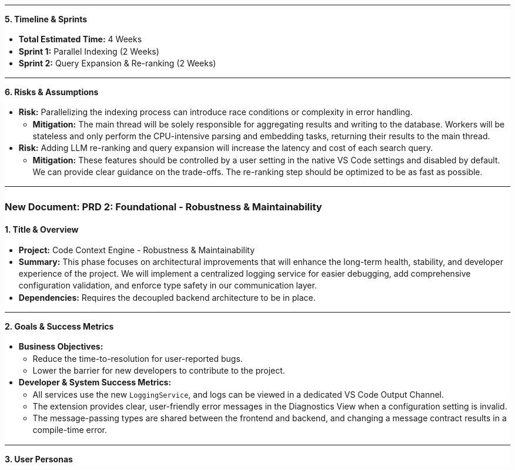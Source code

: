 -----

**5. Timeline & Sprints**

  * **Total Estimated Time:** 4 Weeks
  * **Sprint 1:** Parallel Indexing (2 Weeks)
  * **Sprint 2:** Query Expansion & Re-ranking (2 Weeks)

-----

**6. Risks & Assumptions**

  * **Risk:** Parallelizing the indexing process can introduce race conditions or complexity in error handling.
      * **Mitigation:** The main thread will be solely responsible for aggregating results and writing to the database. Workers will be stateless and only perform the CPU-intensive parsing and embedding tasks, returning their results to the main thread.
  * **Risk:** Adding LLM re-ranking and query expansion will increase the latency and cost of each search query.
      * **Mitigation:** These features should be controlled by a user setting in the native VS Code settings and disabled by default. We can provide clear guidance on the trade-offs. The re-ranking step should be optimized to be as fast as possible.

-----

### **New Document: PRD 2: Foundational - Robustness & Maintainability**

**1. Title & Overview**

  * **Project:** Code Context Engine - Robustness & Maintainability
  * **Summary:** This phase focuses on architectural improvements that will enhance the long-term health, stability, and developer experience of the project. We will implement a centralized logging service for easier debugging, add comprehensive configuration validation, and enforce type safety in our communication layer.
  * **Dependencies:** Requires the decoupled backend architecture to be in place.

-----

**2. Goals & Success Metrics**

  * **Business Objectives:**
      * Reduce the time-to-resolution for user-reported bugs.
      * Lower the barrier for new developers to contribute to the project.
  * **Developer & System Success Metrics:**
      * All services use the new `LoggingService`, and logs can be viewed in a dedicated VS Code Output Channel.
      * The extension provides clear, user-friendly error messages in the Diagnostics View when a configuration setting is invalid.
      * The message-passing types are shared between the frontend and backend, and changing a message contract results in a compile-time error.

-----

**3. User Personas**
